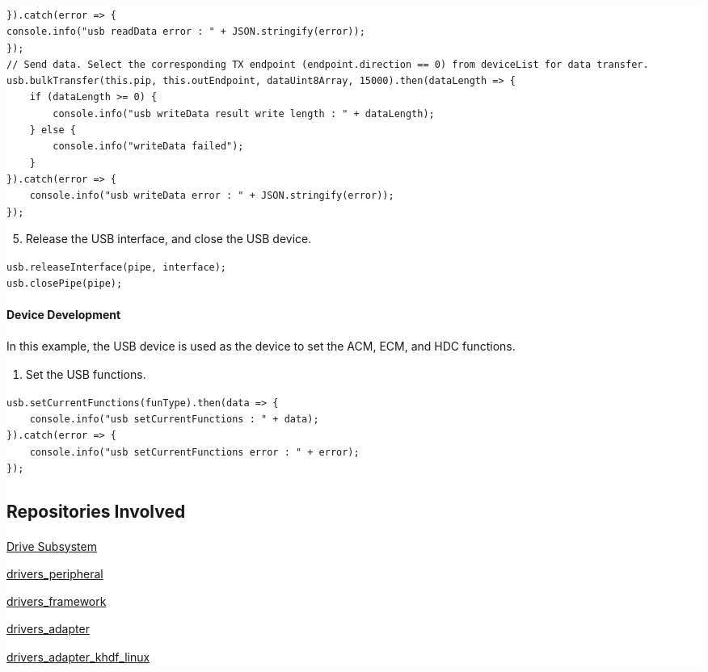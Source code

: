 ```JS
}).catch(error => {
console.info("usb readData error : " + JSON.stringify(error));
});
// Send data. Select the corresponding TX endpoint (endpoint.direction == 0) from deviceList for data transfer. 
usb.bulkTransfer(this.pip, this.outEndpoint, dataUint8Array, 15000).then(dataLength => {
	if (dataLength >= 0) {
		console.info("usb writeData result write length : " + dataLength);
	} else {
		console.info("writeData failed");
	}
}).catch(error => {
	console.info("usb writeData error : " + JSON.stringify(error));
});
```
5. Release the USB interface, and close the USB device.
```JS
usb.releaseInterface(pipe, interface);
usb.closePipe(pipe);
```
#### Device Development
In this example, the USB device is used as the device to set the ACM, ECM, and HDC functions.
1. Set the USB functions.
```JS
usb.setCurrentFunctions(funType).then(data => {
	console.info("usb setCurrentFunctions : " + data);
}).catch(error => {
	console.info("usb setCurrentFunctions error : " + error);
});
```

## Repositories Involved<a name="section63151229062"></a>

[Drive Subsystem](https://gitee.com/openharmony/docs/blob/master/en/readme/driver-subsystem.md)

[drivers\_peripheral](https://gitee.com/openharmony/drivers_peripheral/blob/master/README.md)

[drivers\_framework](https://gitee.com/openharmony/drivers_framework/blob/master/README.md)

[drivers\_adapter](https://gitee.com/openharmony/drivers_adapter/blob/master/README.md)

[drivers\_adapter\_khdf\_linux](https://gitee.com/openharmony/drivers_adapter_khdf_linux/blob/master/README.md)

